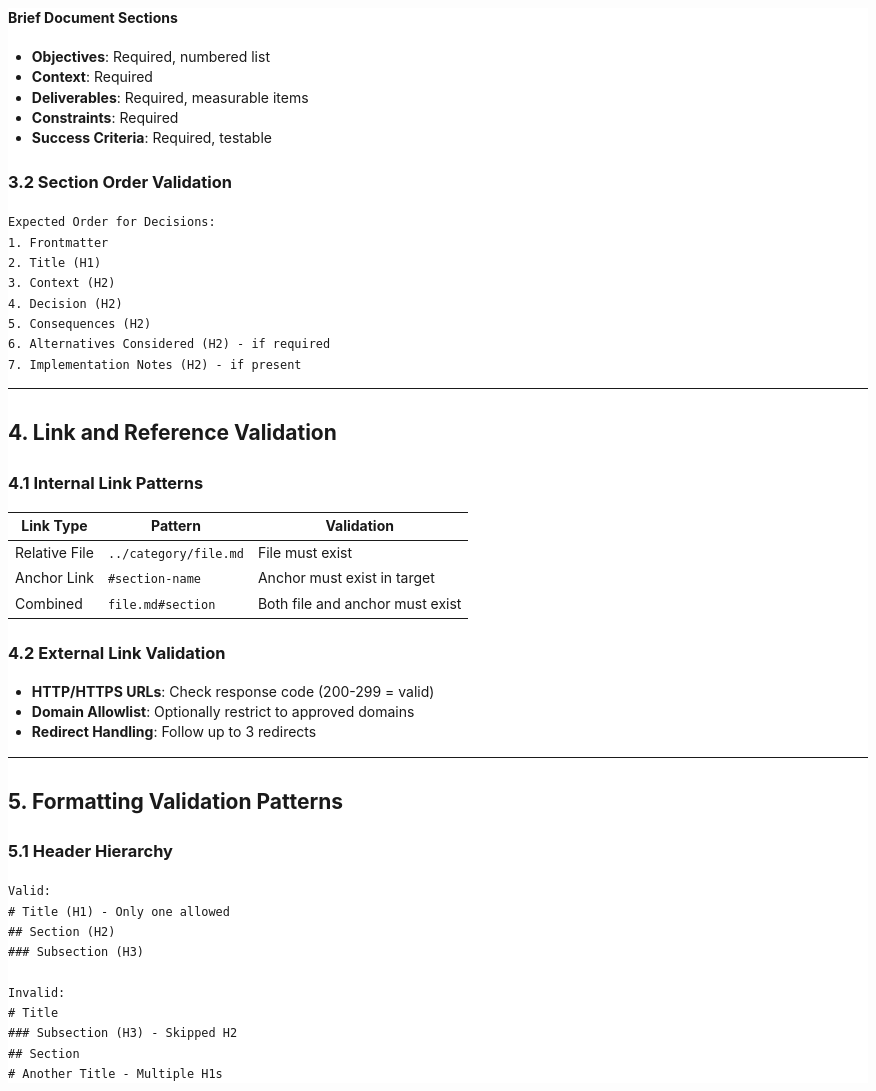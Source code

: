 #### **Brief Document Sections**
- **Objectives**: Required, numbered list
- **Context**: Required
- **Deliverables**: Required, measurable items
- **Constraints**: Required
- **Success Criteria**: Required, testable

### **3.2 Section Order Validation**

```
Expected Order for Decisions:
1. Frontmatter
2. Title (H1)
3. Context (H2)
4. Decision (H2)
5. Consequences (H2)
6. Alternatives Considered (H2) - if required
7. Implementation Notes (H2) - if present
```

---

## **4. Link and Reference Validation**

### **4.1 Internal Link Patterns**

| Link Type | Pattern | Validation |
|-----------|---------|------------|
| Relative File | `../category/file.md` | File must exist |
| Anchor Link | `#section-name` | Anchor must exist in target |
| Combined | `file.md#section` | Both file and anchor must exist |

### **4.2 External Link Validation**

- **HTTP/HTTPS URLs**: Check response code (200-299 = valid)
- **Domain Allowlist**: Optionally restrict to approved domains
- **Redirect Handling**: Follow up to 3 redirects

---

## **5. Formatting Validation Patterns**

### **5.1 Header Hierarchy**

```
Valid:
# Title (H1) - Only one allowed
## Section (H2)
### Subsection (H3)

Invalid:
# Title
### Subsection (H3) - Skipped H2
## Section
# Another Title - Multiple H1s
```
